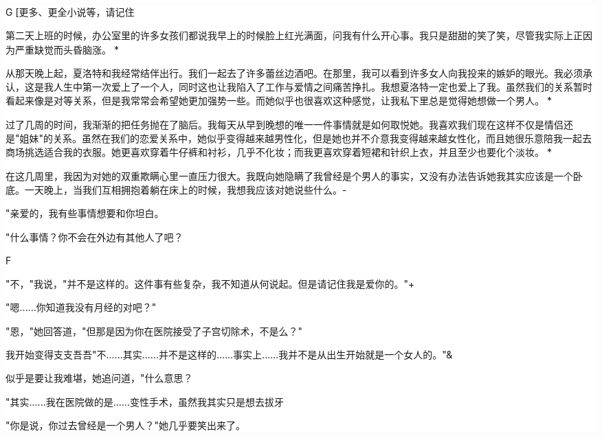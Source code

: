 



















G [更多、更全小说等，请记住



第二天上班的时候，办公室里的许多女孩们都说我早上的时候脸上红光满面，问我有什么开心事。我只是甜甜的笑了笑，尽管我实际上正因为严重缺觉而头昏脑涨。 *



从那天晚上起，夏洛特和我经常结伴出行。我们一起去了许多蕾丝边酒吧。在那里，我可以看到许多女人向我投来的嫉妒的眼光。我必须承认，这是我人生中第一次爱上了一个人，同时这也让我陷入了工作与爱情之间痛苦挣扎。我想夏洛特一定也爱上了我。虽然我们的关系暂时看起来像是对等关系，但是我常常会希望她更加强势一些。而她似乎也很喜欢这种感觉，让我私下里总是觉得她想做一个男人。 *



过了几周的时间，我渐渐的把任务抛在了脑后。我每天从早到晚想的唯一一件事情就是如何取悦她。我喜欢我们现在这样不仅是情侣还是"姐妹"的关系。虽然在我们的恋爱关系中，她似乎变得越来越男性化，但是她也并不介意我变得越来越女性化，而且她很乐意陪我一起去商场挑选适合我的衣服。她更喜欢穿着牛仔裤和衬衫，几乎不化妆；而我更喜欢穿着短裙和针织上衣，并且至少也要化个淡妆。 *





在这几周里，我因为对她的双重欺瞒心里一直压力很大。我既向她隐瞒了我曾经是个男人的事实，又没有办法告诉她我其实应该是一个卧底。一天晚上，当我们互相拥抱着躺在床上的时候，我想我应该对她说些什么。-



"亲爱的，我有些事情想要和你坦白。



"什么事情？你不会在外边有其他人了吧？

F



"不，"我说，"并不是这样的。这件事有些复杂，我不知道从何说起。但是请记住我是爱你的。"+



"嗯......你知道我没有月经的对吧？"



"恩，"她回答道，"但那是因为你在医院接受了子宫切除术，不是么？"



我开始变得支支吾吾"不......其实......并不是这样的......事实上......我并不是从出生开始就是一个女人的。"&



似乎是要让我难堪，她追问道，"什么意思？



"其实......我在医院做的是......变性手术，虽然我其实只是想去拔牙



"你是说，你过去曾经是一个男人？"她几乎要笑出来了。
